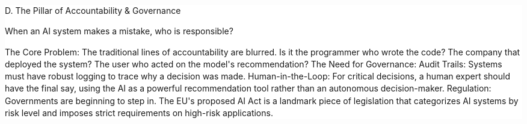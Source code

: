D. The Pillar of Accountability & Governance

When an AI system makes a mistake, who is responsible?

The Core Problem: The traditional lines of accountability are blurred.
Is it the programmer who wrote the code? The company that deployed the
system? The user who acted on the model's recommendation? The Need for
Governance: Audit Trails: Systems must have robust logging to trace why
a decision was made. Human-in-the-Loop: For critical decisions, a human
expert should have the final say, using the AI as a powerful
recommendation tool rather than an autonomous decision-maker.
Regulation: Governments are beginning to step in. The EU's proposed AI
Act is a landmark piece of legislation that categorizes AI systems by
risk level and imposes strict requirements on high-risk applications.
